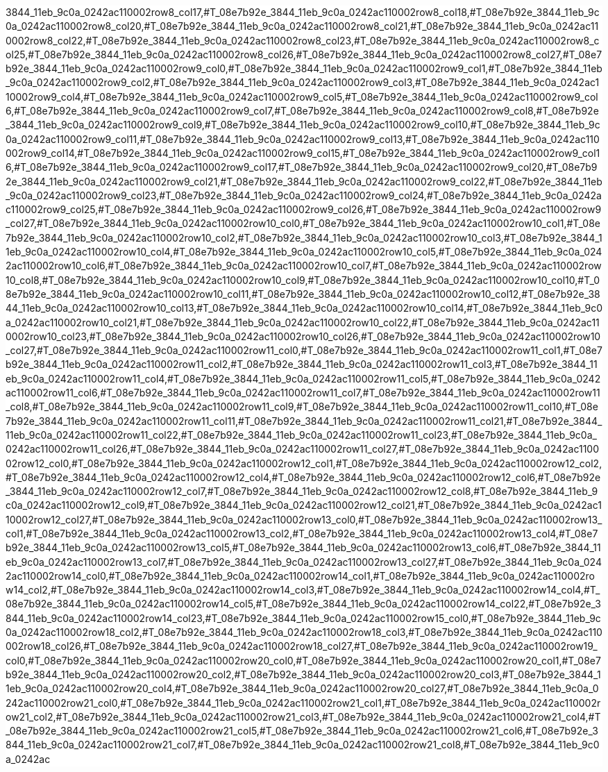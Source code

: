 3844_11eb_9c0a_0242ac110002row8_col17,#T_08e7b92e_3844_11eb_9c0a_0242ac110002row8_col18,#T_08e7b92e_3844_11eb_9c0a_0242ac110002row8_col20,#T_08e7b92e_3844_11eb_9c0a_0242ac110002row8_col21,#T_08e7b92e_3844_11eb_9c0a_0242ac110002row8_col22,#T_08e7b92e_3844_11eb_9c0a_0242ac110002row8_col23,#T_08e7b92e_3844_11eb_9c0a_0242ac110002row8_col25,#T_08e7b92e_3844_11eb_9c0a_0242ac110002row8_col26,#T_08e7b92e_3844_11eb_9c0a_0242ac110002row8_col27,#T_08e7b92e_3844_11eb_9c0a_0242ac110002row9_col0,#T_08e7b92e_3844_11eb_9c0a_0242ac110002row9_col1,#T_08e7b92e_3844_11eb_9c0a_0242ac110002row9_col2,#T_08e7b92e_3844_11eb_9c0a_0242ac110002row9_col3,#T_08e7b92e_3844_11eb_9c0a_0242ac110002row9_col4,#T_08e7b92e_3844_11eb_9c0a_0242ac110002row9_col5,#T_08e7b92e_3844_11eb_9c0a_0242ac110002row9_col6,#T_08e7b92e_3844_11eb_9c0a_0242ac110002row9_col7,#T_08e7b92e_3844_11eb_9c0a_0242ac110002row9_col8,#T_08e7b92e_3844_11eb_9c0a_0242ac110002row9_col9,#T_08e7b92e_3844_11eb_9c0a_0242ac110002row9_col10,#T_08e7b92e_3844_11eb_9c0a_0242ac110002row9_col11,#T_08e7b92e_3844_11eb_9c0a_0242ac110002row9_col13,#T_08e7b92e_3844_11eb_9c0a_0242ac110002row9_col14,#T_08e7b92e_3844_11eb_9c0a_0242ac110002row9_col15,#T_08e7b92e_3844_11eb_9c0a_0242ac110002row9_col16,#T_08e7b92e_3844_11eb_9c0a_0242ac110002row9_col17,#T_08e7b92e_3844_11eb_9c0a_0242ac110002row9_col20,#T_08e7b92e_3844_11eb_9c0a_0242ac110002row9_col21,#T_08e7b92e_3844_11eb_9c0a_0242ac110002row9_col22,#T_08e7b92e_3844_11eb_9c0a_0242ac110002row9_col23,#T_08e7b92e_3844_11eb_9c0a_0242ac110002row9_col24,#T_08e7b92e_3844_11eb_9c0a_0242ac110002row9_col25,#T_08e7b92e_3844_11eb_9c0a_0242ac110002row9_col26,#T_08e7b92e_3844_11eb_9c0a_0242ac110002row9_col27,#T_08e7b92e_3844_11eb_9c0a_0242ac110002row10_col0,#T_08e7b92e_3844_11eb_9c0a_0242ac110002row10_col1,#T_08e7b92e_3844_11eb_9c0a_0242ac110002row10_col2,#T_08e7b92e_3844_11eb_9c0a_0242ac110002row10_col3,#T_08e7b92e_3844_11eb_9c0a_0242ac110002row10_col4,#T_08e7b92e_3844_11eb_9c0a_0242ac110002row10_col5,#T_08e7b92e_3844_11eb_9c0a_0242ac110002row10_col6,#T_08e7b92e_3844_11eb_9c0a_0242ac110002row10_col7,#T_08e7b92e_3844_11eb_9c0a_0242ac110002row10_col8,#T_08e7b92e_3844_11eb_9c0a_0242ac110002row10_col9,#T_08e7b92e_3844_11eb_9c0a_0242ac110002row10_col10,#T_08e7b92e_3844_11eb_9c0a_0242ac110002row10_col11,#T_08e7b92e_3844_11eb_9c0a_0242ac110002row10_col12,#T_08e7b92e_3844_11eb_9c0a_0242ac110002row10_col13,#T_08e7b92e_3844_11eb_9c0a_0242ac110002row10_col14,#T_08e7b92e_3844_11eb_9c0a_0242ac110002row10_col21,#T_08e7b92e_3844_11eb_9c0a_0242ac110002row10_col22,#T_08e7b92e_3844_11eb_9c0a_0242ac110002row10_col23,#T_08e7b92e_3844_11eb_9c0a_0242ac110002row10_col26,#T_08e7b92e_3844_11eb_9c0a_0242ac110002row10_col27,#T_08e7b92e_3844_11eb_9c0a_0242ac110002row11_col0,#T_08e7b92e_3844_11eb_9c0a_0242ac110002row11_col1,#T_08e7b92e_3844_11eb_9c0a_0242ac110002row11_col2,#T_08e7b92e_3844_11eb_9c0a_0242ac110002row11_col3,#T_08e7b92e_3844_11eb_9c0a_0242ac110002row11_col4,#T_08e7b92e_3844_11eb_9c0a_0242ac110002row11_col5,#T_08e7b92e_3844_11eb_9c0a_0242ac110002row11_col6,#T_08e7b92e_3844_11eb_9c0a_0242ac110002row11_col7,#T_08e7b92e_3844_11eb_9c0a_0242ac110002row11_col8,#T_08e7b92e_3844_11eb_9c0a_0242ac110002row11_col9,#T_08e7b92e_3844_11eb_9c0a_0242ac110002row11_col10,#T_08e7b92e_3844_11eb_9c0a_0242ac110002row11_col11,#T_08e7b92e_3844_11eb_9c0a_0242ac110002row11_col21,#T_08e7b92e_3844_11eb_9c0a_0242ac110002row11_col22,#T_08e7b92e_3844_11eb_9c0a_0242ac110002row11_col23,#T_08e7b92e_3844_11eb_9c0a_0242ac110002row11_col26,#T_08e7b92e_3844_11eb_9c0a_0242ac110002row11_col27,#T_08e7b92e_3844_11eb_9c0a_0242ac110002row12_col0,#T_08e7b92e_3844_11eb_9c0a_0242ac110002row12_col1,#T_08e7b92e_3844_11eb_9c0a_0242ac110002row12_col2,#T_08e7b92e_3844_11eb_9c0a_0242ac110002row12_col4,#T_08e7b92e_3844_11eb_9c0a_0242ac110002row12_col6,#T_08e7b92e_3844_11eb_9c0a_0242ac110002row12_col7,#T_08e7b92e_3844_11eb_9c0a_0242ac110002row12_col8,#T_08e7b92e_3844_11eb_9c0a_0242ac110002row12_col9,#T_08e7b92e_3844_11eb_9c0a_0242ac110002row12_col21,#T_08e7b92e_3844_11eb_9c0a_0242ac110002row12_col27,#T_08e7b92e_3844_11eb_9c0a_0242ac110002row13_col0,#T_08e7b92e_3844_11eb_9c0a_0242ac110002row13_col1,#T_08e7b92e_3844_11eb_9c0a_0242ac110002row13_col2,#T_08e7b92e_3844_11eb_9c0a_0242ac110002row13_col4,#T_08e7b92e_3844_11eb_9c0a_0242ac110002row13_col5,#T_08e7b92e_3844_11eb_9c0a_0242ac110002row13_col6,#T_08e7b92e_3844_11eb_9c0a_0242ac110002row13_col7,#T_08e7b92e_3844_11eb_9c0a_0242ac110002row13_col27,#T_08e7b92e_3844_11eb_9c0a_0242ac110002row14_col0,#T_08e7b92e_3844_11eb_9c0a_0242ac110002row14_col1,#T_08e7b92e_3844_11eb_9c0a_0242ac110002row14_col2,#T_08e7b92e_3844_11eb_9c0a_0242ac110002row14_col3,#T_08e7b92e_3844_11eb_9c0a_0242ac110002row14_col4,#T_08e7b92e_3844_11eb_9c0a_0242ac110002row14_col5,#T_08e7b92e_3844_11eb_9c0a_0242ac110002row14_col22,#T_08e7b92e_3844_11eb_9c0a_0242ac110002row14_col23,#T_08e7b92e_3844_11eb_9c0a_0242ac110002row15_col0,#T_08e7b92e_3844_11eb_9c0a_0242ac110002row18_col2,#T_08e7b92e_3844_11eb_9c0a_0242ac110002row18_col3,#T_08e7b92e_3844_11eb_9c0a_0242ac110002row18_col26,#T_08e7b92e_3844_11eb_9c0a_0242ac110002row18_col27,#T_08e7b92e_3844_11eb_9c0a_0242ac110002row19_col0,#T_08e7b92e_3844_11eb_9c0a_0242ac110002row20_col0,#T_08e7b92e_3844_11eb_9c0a_0242ac110002row20_col1,#T_08e7b92e_3844_11eb_9c0a_0242ac110002row20_col2,#T_08e7b92e_3844_11eb_9c0a_0242ac110002row20_col3,#T_08e7b92e_3844_11eb_9c0a_0242ac110002row20_col4,#T_08e7b92e_3844_11eb_9c0a_0242ac110002row20_col27,#T_08e7b92e_3844_11eb_9c0a_0242ac110002row21_col0,#T_08e7b92e_3844_11eb_9c0a_0242ac110002row21_col1,#T_08e7b92e_3844_11eb_9c0a_0242ac110002row21_col2,#T_08e7b92e_3844_11eb_9c0a_0242ac110002row21_col3,#T_08e7b92e_3844_11eb_9c0a_0242ac110002row21_col4,#T_08e7b92e_3844_11eb_9c0a_0242ac110002row21_col5,#T_08e7b92e_3844_11eb_9c0a_0242ac110002row21_col6,#T_08e7b92e_3844_11eb_9c0a_0242ac110002row21_col7,#T_08e7b92e_3844_11eb_9c0a_0242ac110002row21_col8,#T_08e7b92e_3844_11eb_9c0a_0242ac